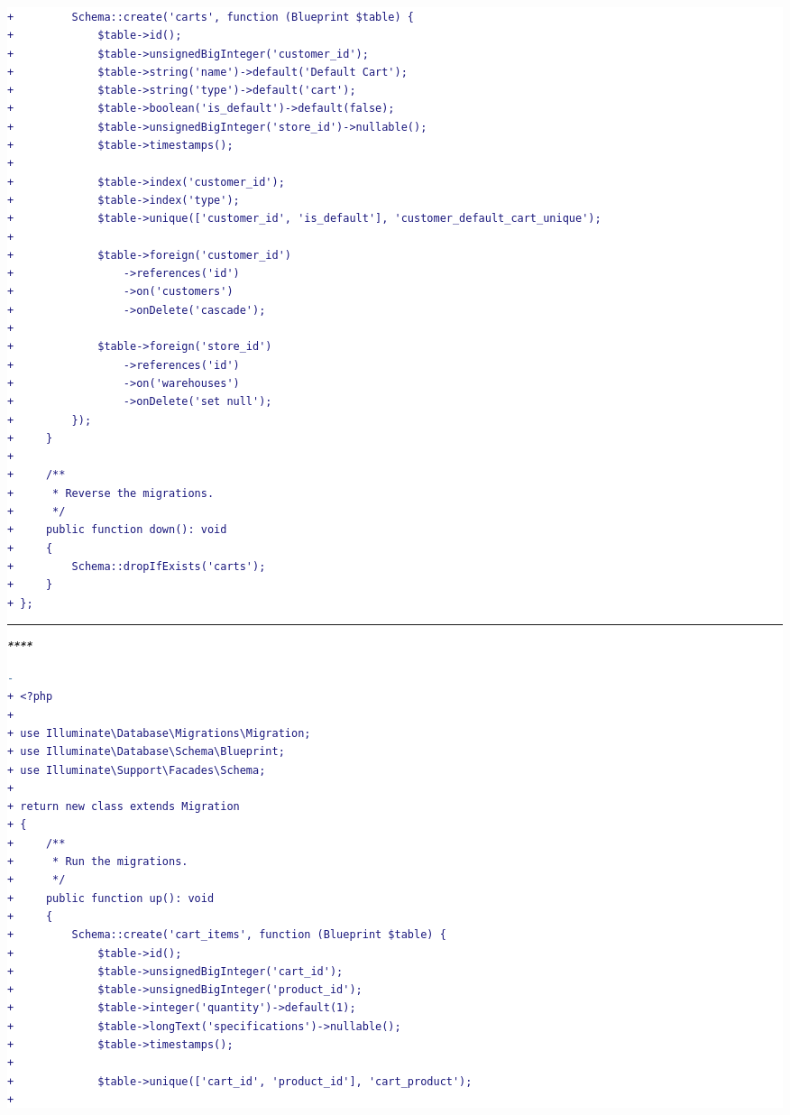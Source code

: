 ```diff
+         Schema::create('carts', function (Blueprint $table) {
+             $table->id();
+             $table->unsignedBigInteger('customer_id');
+             $table->string('name')->default('Default Cart');
+             $table->string('type')->default('cart');
+             $table->boolean('is_default')->default(false);
+             $table->unsignedBigInteger('store_id')->nullable();
+             $table->timestamps();
+             
+             $table->index('customer_id');
+             $table->index('type');
+             $table->unique(['customer_id', 'is_default'], 'customer_default_cart_unique');
+             
+             $table->foreign('customer_id')
+                 ->references('id')
+                 ->on('customers')
+                 ->onDelete('cascade');
+                 
+             $table->foreign('store_id')
+                 ->references('id')
+                 ->on('warehouses')
+                 ->onDelete('set null');
+         });
+     }
+ 
+     /**
+      * Reverse the migrations.
+      */
+     public function down(): void
+     {
+         Schema::dropIfExists('carts');
+     }
+ }; 
```

---

_****_

```diff
- 
+ <?php
+ 
+ use Illuminate\Database\Migrations\Migration;
+ use Illuminate\Database\Schema\Blueprint;
+ use Illuminate\Support\Facades\Schema;
+ 
+ return new class extends Migration
+ {
+     /**
+      * Run the migrations.
+      */
+     public function up(): void
+     {
+         Schema::create('cart_items', function (Blueprint $table) {
+             $table->id();
+             $table->unsignedBigInteger('cart_id');
+             $table->unsignedBigInteger('product_id');
+             $table->integer('quantity')->default(1);
+             $table->longText('specifications')->nullable();
+             $table->timestamps();
+             
+             $table->unique(['cart_id', 'product_id'], 'cart_product');
+             
```
